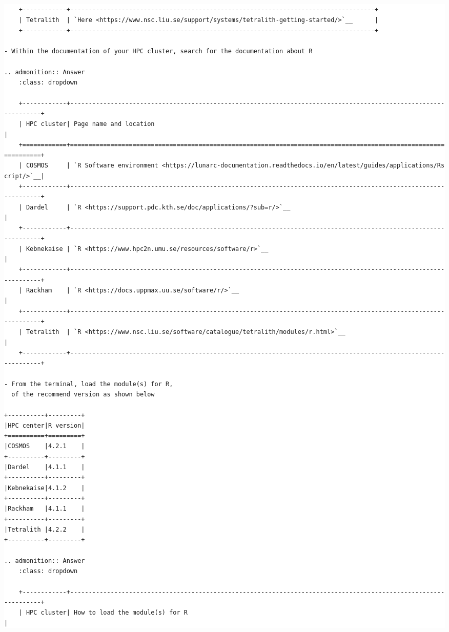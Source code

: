 ~~~~~~~~~~~~~~~~~~~~~~~~~~~~~~~~~~~
    +------------+-----------------------------------------------------------------------------------+
    | Tetralith  | `Here <https://www.nsc.liu.se/support/systems/tetralith-getting-started/>`__      |
    +------------+-----------------------------------------------------------------------------------+

- Within the documentation of your HPC cluster, search for the documentation about R

.. admonition:: Answer
    :class: dropdown

    +------------+----------------------------------------------------------------------------------------------------------------+
    | HPC cluster| Page name and location                                                                                         |
    +============+================================================================================================================+
    | COSMOS     | `R Software environment <https://lunarc-documentation.readthedocs.io/en/latest/guides/applications/Rscript/>`__|
    +------------+----------------------------------------------------------------------------------------------------------------+
    | Dardel     | `R <https://support.pdc.kth.se/doc/applications/?sub=r/>`__                                                    |
    +------------+----------------------------------------------------------------------------------------------------------------+
    | Kebnekaise | `R <https://www.hpc2n.umu.se/resources/software/r>`__                                                          |
    +------------+----------------------------------------------------------------------------------------------------------------+
    | Rackham    | `R <https://docs.uppmax.uu.se/software/r/>`__                                                                  |
    +------------+----------------------------------------------------------------------------------------------------------------+
    | Tetralith  | `R <https://www.nsc.liu.se/software/catalogue/tetralith/modules/r.html>`__                                     |
    +------------+----------------------------------------------------------------------------------------------------------------+

- From the terminal, load the module(s) for R,
  of the recommend version as shown below

+----------+---------+
|HPC center|R version|
+==========+=========+
|COSMOS    |4.2.1    |
+----------+---------+
|Dardel    |4.1.1    |
+----------+---------+
|Kebnekaise|4.1.2    |
+----------+---------+
|Rackham   |4.1.1    |
+----------+---------+
|Tetralith |4.2.2    |
+----------+---------+

.. admonition:: Answer
    :class: dropdown

    +------------+----------------------------------------------------------------------------------------------------------------+
    | HPC cluster| How to load the module(s) for R                                                                                |
~~~~~~~~~~~~~~~~~~~~~~~~~~~~~~~~~~~